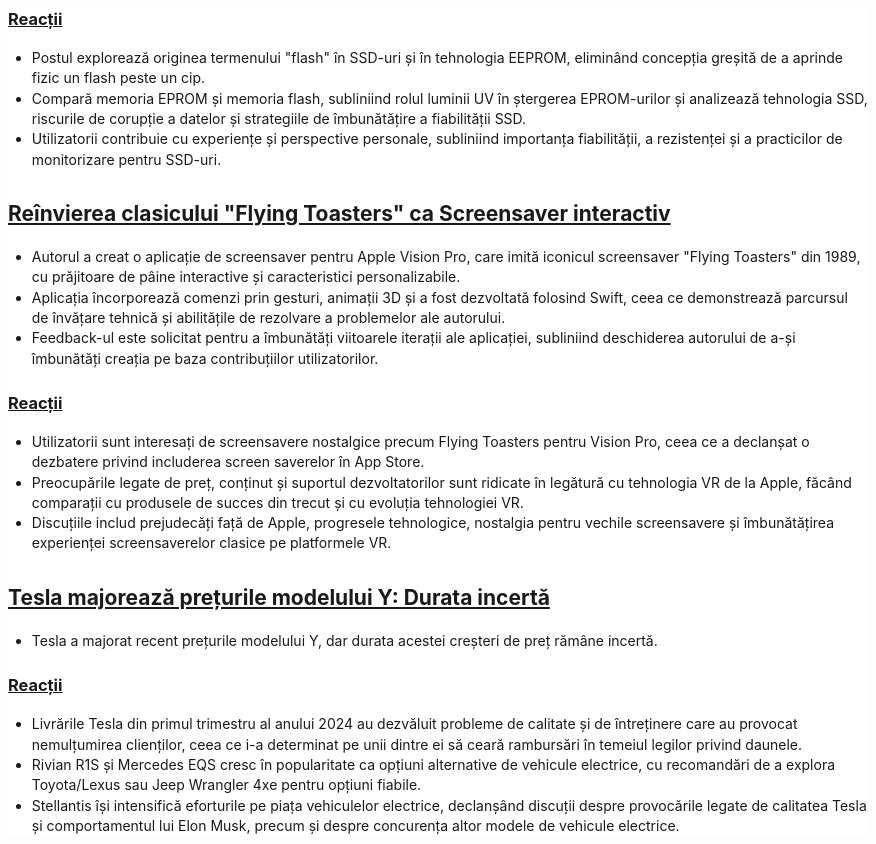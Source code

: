 ### [Reacții](https://news.ycombinator.com/item?id=39908146)

- Postul explorează originea termenului "flash" în SSD-uri și în tehnologia EEPROM, eliminând concepția greșită de a aprinde fizic un flash peste un cip.
- Compară memoria EPROM și memoria flash, subliniind rolul luminii UV în ștergerea EPROM-urilor și analizează tehnologia SSD, riscurile de corupție a datelor și strategiile de îmbunătățire a fiabilității SSD.
- Utilizatorii contribuie cu experiențe și perspective personale, subliniind importanța fiabilității, a rezistenței și a practicilor de monitorizare pentru SSD-uri.

## [Reînvierea clasicului "Flying Toasters" ca Screensaver interactiv](https://abhipray.com/posts/flying_toasters/)

- Autorul a creat o aplicație de screensaver pentru Apple Vision Pro, care imită iconicul screensaver "Flying Toasters" din 1989, cu prăjitoare de pâine interactive și caracteristici personalizabile.
- Aplicația încorporează comenzi prin gesturi, animații 3D și a fost dezvoltată folosind Swift, ceea ce demonstrează parcursul de învățare tehnică și abilitățile de rezolvare a problemelor ale autorului.
- Feedback-ul este solicitat pentru a îmbunătăți viitoarele iterații ale aplicației, subliniind deschiderea autorului de a-și îmbunătăți creația pe baza contribuțiilor utilizatorilor.

### [Reacții](https://news.ycombinator.com/item?id=39906887)

- Utilizatorii sunt interesați de screensavere nostalgice precum Flying Toasters pentru Vision Pro, ceea ce a declanșat o dezbatere privind includerea screen saverelor în App Store.
- Preocupările legate de preț, conținut și suportul dezvoltatorilor sunt ridicate în legătură cu tehnologia VR de la Apple, făcând comparații cu produsele de succes din trecut și cu evoluția tehnologiei VR.
- Discuțiile includ prejudecăți față de Apple, progresele tehnologice, nostalgia pentru vechile screensavere și îmbunătățirea experienței screensaverelor clasice pe platformele VR.

## [Tesla majorează prețurile modelului Y: Durata incertă](https://electrek.co/2024/04/02/tesla-releases-q1-2024-deliveries-disastrous-results/)

- Tesla a majorat recent prețurile modelului Y, dar durata acestei creșteri de preț rămâne incertă.

### [Reacții](https://news.ycombinator.com/item?id=39906147)

- Livrările Tesla din primul trimestru al anului 2024 au dezvăluit probleme de calitate și de întreținere care au provocat nemulțumirea clienților, ceea ce i-a determinat pe unii dintre ei să ceară rambursări în temeiul legilor privind daunele.
- Rivian R1S și Mercedes EQS cresc în popularitate ca opțiuni alternative de vehicule electrice, cu recomandări de a explora Toyota/Lexus sau Jeep Wrangler 4xe pentru opțiuni fiabile.
- Stellantis își intensifică eforturile pe piața vehiculelor electrice, declanșând discuții despre provocările legate de calitatea Tesla și comportamentul lui Elon Musk, precum și despre concurența altor modele de vehicule electrice.
